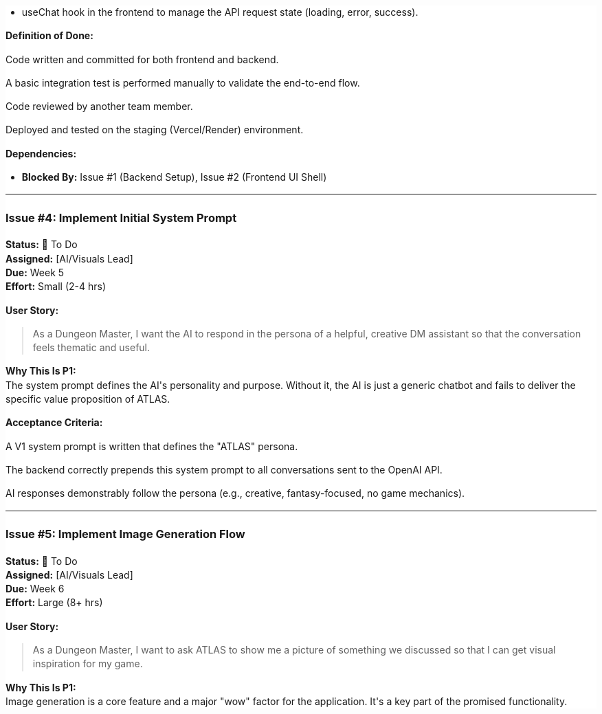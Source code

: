 -   useChat hook in the frontend to manage the API request state (loading, error, success).
    

**Definition of Done:**

Code written and committed for both frontend and backend.

A basic integration test is performed manually to validate the end-to-end flow.

Code reviewed by another team member.

Deployed and tested on the staging (Vercel/Render) environment.

**Dependencies:**

-   **Blocked By:** Issue #1 (Backend Setup), Issue #2 (Frontend UI Shell)
    

----------

### **Issue #4: Implement Initial System Prompt**

**Status:** 🔵 To Do  
**Assigned:** [AI/Visuals Lead]  
**Due:** Week 5  
**Effort:** Small (2-4 hrs)

**User Story:**

> As a Dungeon Master, I want the AI to respond in the persona of a helpful, creative DM assistant so that the conversation feels thematic and useful.

**Why This Is P1:**  
The system prompt defines the AI's personality and purpose. Without it, the AI is just a generic chatbot and fails to deliver the specific value proposition of ATLAS.

**Acceptance Criteria:**

A V1 system prompt is written that defines the "ATLAS" persona.

The backend correctly prepends this system prompt to all conversations sent to the OpenAI API.

AI responses demonstrably follow the persona (e.g., creative, fantasy-focused, no game mechanics).

----------

### **Issue #5: Implement Image Generation Flow**

**Status:** 🔵 To Do  
**Assigned:** [AI/Visuals Lead]  
**Due:** Week 6  
**Effort:** Large (8+ hrs)

**User Story:**

> As a Dungeon Master, I want to ask ATLAS to show me a picture of something we discussed so that I can get visual inspiration for my game.

**Why This Is P1:**  
Image generation is a core feature and a major "wow" factor for the application. It's a key part of the promised functionality.
